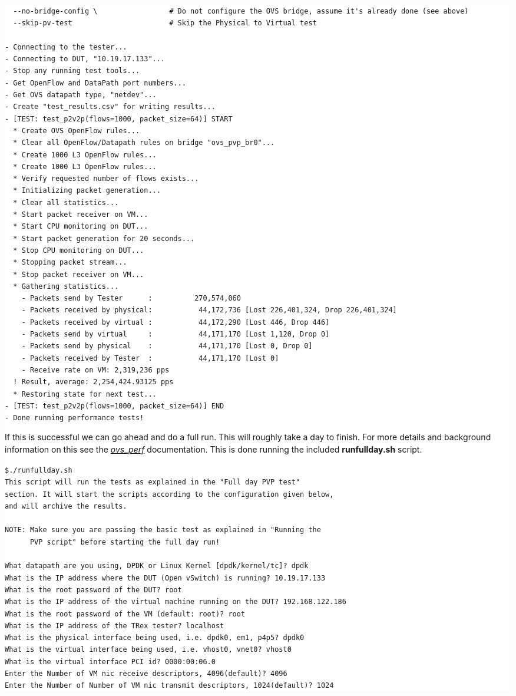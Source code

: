 ```
  --no-bridge-config \                 # Do not configure the OVS bridge, assume it's already done (see above)
  --skip-pv-test                       # Skip the Physical to Virtual test

- Connecting to the tester...
- Connecting to DUT, "10.19.17.133"...
- Stop any running test tools...
- Get OpenFlow and DataPath port numbers...
- Get OVS datapath type, "netdev"...
- Create "test_results.csv" for writing results...
- [TEST: test_p2v2p(flows=1000, packet_size=64)] START
  * Create OVS OpenFlow rules...
  * Clear all OpenFlow/Datapath rules on bridge "ovs_pvp_br0"...
  * Create 1000 L3 OpenFlow rules...
  * Create 1000 L3 OpenFlow rules...
  * Verify requested number of flows exists...
  * Initializing packet generation...
  * Clear all statistics...
  * Start packet receiver on VM...
  * Start CPU monitoring on DUT...
  * Start packet generation for 20 seconds...
  * Stop CPU monitoring on DUT...
  * Stopping packet stream...
  * Stop packet receiver on VM...
  * Gathering statistics...
    - Packets send by Tester      :          270,574,060
    - Packets received by physical:           44,172,736 [Lost 226,401,324, Drop 226,401,324]
    - Packets received by virtual :           44,172,290 [Lost 446, Drop 446]
    - Packets send by virtual     :           44,171,170 [Lost 1,120, Drop 0]
    - Packets send by physical    :           44,171,170 [Lost 0, Drop 0]
    - Packets received by Tester  :           44,171,170 [Lost 0]
    - Receive rate on VM: 2,319,236 pps
  ! Result, average: 2,254,424.93125 pps
  * Restoring state for next test...
- [TEST: test_p2v2p(flows=1000, packet_size=64)] END
- Done running performance tests!

```

If this is successful we can go ahead and do a full run. This will roughly take
a day to finish. For more details and background information on this see the
[_ovs\_perf_](https://github.com/chaudron/ovs_perf/tree/RHEL8/README.md#full-day-pvp-test)
documentation. This is done running the included __runfullday.sh__ script.

```
$./runfullday.sh
This script will run the tests as explained in the "Full day PVP test"
section. It will start the scripts according to the configuration given below,
and will archive the results.

NOTE: Make sure you are passing the basic test as explained in "Running the
      PVP script" before starting the full day run!

What datapath are you using, DPDK or Linux Kernel [dpdk/kernel/tc]? dpdk
What is the IP address where the DUT (Open vSwitch) is running? 10.19.17.133
What is the root password of the DUT? root
What is the IP address of the virtual machine running on the DUT? 192.168.122.186
What is the root password of the VM (default: root)? root
What is the IP address of the TRex tester? localhost
What is the physical interface being used, i.e. dpdk0, em1, p4p5? dpdk0
What is the virtual interface being used, i.e. vhost0, vnet0? vhost0
What is the virtual interface PCI id? 0000:00:06.0
Enter the Number of VM nic receive descriptors, 4096(default)? 4096
Enter the Number of Number of VM nic transmit descriptors, 1024(default)? 1024
```